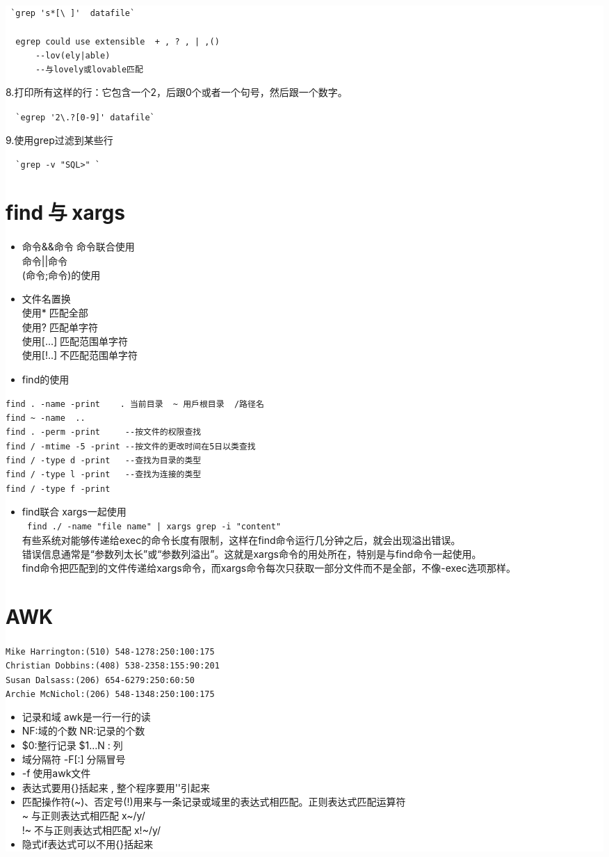      `grep 's*[\ ]'  datafile`  

      egrep could use extensible  + , ? , | ,()
          --lov(ely|able)  
          --与lovely或lovable匹配     
          
8.打印所有这样的行：它包含一个2，后跟0个或者一个句号，然后跟一个数字。    

      `egrep '2\.?[0-9]' datafile`    

9.使用grep过滤到某些行

      `grep -v "SQL>" `    


# find 与 xargs
* 命令&&命令  命令联合使用   
  命令||命令   
  (命令;命令)的使用   

* 文件名置换   
  使用*  匹配全部  
  使用?  匹配单字符  
  使用[...] 匹配范围单字符   
  使用[!..] 不匹配范围单字符    

* find的使用   
```
find . -name -print    . 当前目录  ~ 用戶根目录  /路径名
find ~ -name  ..
find . -perm -print     --按文件的权限查找   
find / -mtime -5 -print --按文件的更改时间在5日以类查找   
find / -type d -print   --查找为目录的类型   
find / -type l -print   --查找为连接的类型     
find / -type f -print   
```

* find联合 xargs一起使用   
` find ./ -name "file name" | xargs grep -i "content"`    
有些系统对能够传递给exec的命令长度有限制，这样在find命令运行几分钟之后，就会出现溢出错误。    
错误信息通常是“参数列太长”或“参数列溢出”。这就是xargs命令的用处所在，特别是与find命令一起使用。     
find命令把匹配到的文件传递给xargs命令，而xargs命令每次只获取一部分文件而不是全部，不像-exec选项那样。      
 

# AWK
```
Mike Harrington:(510) 548-1278:250:100:175   
Christian Dobbins:(408) 538-2358:155:90:201   
Susan Dalsass:(206) 654-6279:250:60:50   
Archie McNichol:(206) 548-1348:250:100:175    
```

* 记录和域 awk是一行一行的读    
* NF:域的个数  NR:记录的个数  
* $0:整行记录  $1...N : 列   
* 域分隔符 -F[:] 分隔冒号     
* -f 使用awk文件     
* 表达式要用{}括起来 , 整个程序要用''引起来       
* 匹配操作符(~)、否定号(!)用来与一条记录或域里的表达式相匹配。正则表达式匹配运算符    
     ~ 与正则表达式相匹配    x~/y/   
    !~ 不与正则表达式相匹配  x!~/y/     
* 隐式if表达式可以不用{}括起来        
